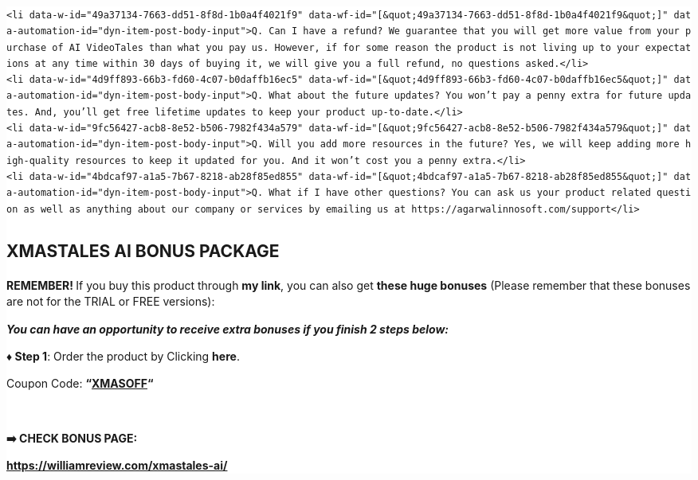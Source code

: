	<li data-w-id="49a37134-7663-dd51-8f8d-1b0a4f4021f9" data-wf-id="[&quot;49a37134-7663-dd51-8f8d-1b0a4f4021f9&quot;]" data-automation-id="dyn-item-post-body-input">Q. Can I have a refund? We guarantee that you will get more value from your purchase of AI VideoTales than what you pay us. However, if for some reason the product is not living up to your expectations at any time within 30 days of buying it, we will give you a full refund, no questions asked.</li>
	<li data-w-id="4d9ff893-66b3-fd60-4c07-b0daffb16ec5" data-wf-id="[&quot;4d9ff893-66b3-fd60-4c07-b0daffb16ec5&quot;]" data-automation-id="dyn-item-post-body-input">Q. What about the future updates? You won’t pay a penny extra for future updates. And, you’ll get free lifetime updates to keep your product up-to-date.</li>
	<li data-w-id="9fc56427-acb8-8e52-b506-7982f434a579" data-wf-id="[&quot;9fc56427-acb8-8e52-b506-7982f434a579&quot;]" data-automation-id="dyn-item-post-body-input">Q. Will you add more resources in the future? Yes, we will keep adding more high-quality resources to keep it updated for you. And it won’t cost you a penny extra.</li>
	<li data-w-id="4bdcaf97-a1a5-7b67-8218-ab28f85ed855" data-wf-id="[&quot;4bdcaf97-a1a5-7b67-8218-ab28f85ed855&quot;]" data-automation-id="dyn-item-post-body-input">Q. What if I have other questions? You can ask us your product related question as well as anything about our company or services by emailing us at https://agarwalinnosoft.com/support</li>
</ul>
<h2 data-w-id="2f55fde1-494b-00de-763e-c5d5855905e9" data-wf-id="[&quot;2f55fde1-494b-00de-763e-c5d5855905e9&quot;]" data-automation-id="dyn-item-post-body-input"><strong data-w-id="4d301311-82ab-fed4-410f-931056340edf" data-wf-id="[&quot;4d301311-82ab-fed4-410f-931056340edf&quot;]" data-automation-id="dyn-item-post-body-input">XMASTALES AI BONUS PACKAGE</strong></h2>
<p data-w-id="0c8b5a84-d07b-686f-0941-264f04d30bc7" data-wf-id="[&quot;0c8b5a84-d07b-686f-0941-264f04d30bc7&quot;]" data-automation-id="dyn-item-post-body-input"><strong data-w-id="ef9aec94-645c-7563-7270-ac18c4c58ce5" data-wf-id="[&quot;ef9aec94-645c-7563-7270-ac18c4c58ce5&quot;]" data-automation-id="dyn-item-post-body-input">REMEMBER! </strong>If you buy this product through <strong data-w-id="9641a4d6-6261-12ee-e559-1a1b037741ec" data-wf-id="[&quot;9641a4d6-6261-12ee-e559-1a1b037741ec&quot;]" data-automation-id="dyn-item-post-body-input">my link</strong>, you can also get <strong data-w-id="266134ea-ee60-2549-c82d-2bb22503cf72" data-wf-id="[&quot;266134ea-ee60-2549-c82d-2bb22503cf72&quot;]" data-automation-id="dyn-item-post-body-input">these huge bonuses</strong> (Please remember that these bonuses are not for the TRIAL or FREE versions):</p>
<p data-w-id="fda1cdd7-0596-412d-bc0b-77e6ba3ce234" data-wf-id="[&quot;fda1cdd7-0596-412d-bc0b-77e6ba3ce234&quot;]" data-automation-id="dyn-item-post-body-input"><strong data-w-id="4b293cbd-d344-8a40-ac32-915370a18db3" data-wf-id="[&quot;4b293cbd-d344-8a40-ac32-915370a18db3&quot;]" data-automation-id="dyn-item-post-body-input"><em data-w-id="4791463e-669b-d7a0-36bb-660ca23b294c" data-wf-id="[&quot;4791463e-669b-d7a0-36bb-660ca23b294c&quot;]" data-automation-id="dyn-item-post-body-input">You can have an opportunity to receive extra bonuses if you finish 2 steps below:</em></strong></p>
<p data-w-id="c52c60d7-cac3-953f-a06c-4f7b68564eee" data-wf-id="[&quot;c52c60d7-cac3-953f-a06c-4f7b68564eee&quot;]" data-automation-id="dyn-item-post-body-input"><strong data-w-id="597cb84f-afd3-049c-4b62-1bd35581d784" data-wf-id="[&quot;597cb84f-afd3-049c-4b62-1bd35581d784&quot;]" data-automation-id="dyn-item-post-body-input">♦ Step 1</strong>: Order the product by Clicking <strong data-w-id="5085666d-201c-9e53-da1f-ec78949f9857" data-wf-id="[&quot;5085666d-201c-9e53-da1f-ec78949f9857&quot;]" data-automation-id="dyn-item-post-body-input">here</strong>.</p>
<p data-w-id="8e986482-e457-d166-319b-d41bfec8c294" data-wf-id="[&quot;8e986482-e457-d166-319b-d41bfec8c294&quot;]" data-automation-id="dyn-item-post-body-input">Coupon Code: <strong data-w-id="6fc860bd-a044-f096-8862-05ebaaa8274a" data-wf-id="[&quot;6fc860bd-a044-f096-8862-05ebaaa8274a&quot;]" data-automation-id="dyn-item-post-body-input"> “</strong><a href="https://warriorplus.com/o2/a/x78lnrt/0/git" target="_blank" rel="noopener" data-w-id="f2ba431c-1679-df11-2c10-24768b818255" data-wf-id="[&quot;f2ba431c-1679-df11-2c10-24768b818255&quot;]" data-automation-id="dyn-item-post-body-input"><strong data-w-id="08799efc-8107-48ef-f9e0-637fecd035f2" data-wf-id="[&quot;08799efc-8107-48ef-f9e0-637fecd035f2&quot;]" data-automation-id="dyn-item-post-body-input">XMASOFF</strong></a><strong data-w-id="38ba218e-ddc5-9f0e-0f76-e0c8781bb6d4" data-wf-id="[&quot;38ba218e-ddc5-9f0e-0f76-e0c8781bb6d4&quot;]" data-automation-id="dyn-item-post-body-input">“</strong></p>
<figure class="w-richtext-align-center w-richtext-figure-type-image" data-w-id="edc6ee3a-1309-5b18-2505-cd47fc2a9ca2" data-wf-id="[&quot;edc6ee3a-1309-5b18-2505-cd47fc2a9ca2&quot;]" data-automation-id="dyn-item-post-body-input">
<div data-w-id="edc6ee3a-1309-5b18-2505-cd47fc2a9ca3" data-wf-id="[&quot;edc6ee3a-1309-5b18-2505-cd47fc2a9ca3&quot;]" data-automation-id="dyn-item-post-body-input"><img src="https://cdn.prod.website-files.com/650d25b7d6ebe9d9032aa4e3/650d25f36a70a63a4141d745_Coupon-8.png" alt="" data-automation-id="dyn-item-post-body-input" data-wf-id="[&quot;bca06fd7-0b3c-2cdf-7d69-ce4309a7541d&quot;]" data-w-id="bca06fd7-0b3c-2cdf-7d69-ce4309a7541d" /></div>
</figure>
<strong>➡️ CHECK BONUS PAGE:<strong><p><a href="https://williamreview.com/xmastales-ai/"><strong> https://williamreview.com/xmastales-ai/
